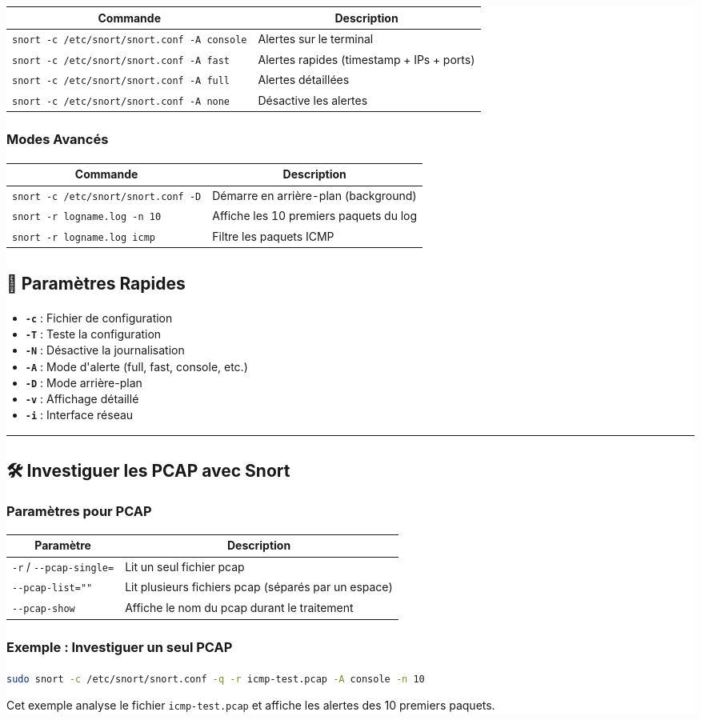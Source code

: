 |Commande|Description|
|---|---|
|`snort -c /etc/snort/snort.conf -A console`|Alertes sur le terminal|
|`snort -c /etc/snort/snort.conf -A fast`|Alertes rapides (timestamp + IPs + ports)|
|`snort -c /etc/snort/snort.conf -A full`|Alertes détaillées|
|`snort -c /etc/snort/snort.conf -A none`|Désactive les alertes|

### **Modes Avancés**

|Commande|Description|
|---|---|
|`snort -c /etc/snort/snort.conf -D`|Démarre en arrière-plan (background)|
|`snort -r logname.log -n 10`|Affiche les 10 premiers paquets du log|
|`snort -r logname.log icmp`|Filtre les paquets ICMP|

## 🧩 **Paramètres Rapides**

- **`-c`** : Fichier de configuration
- **`-T`** : Teste la configuration
- **`-N`** : Désactive la journalisation
- **`-A`** : Mode d'alerte (full, fast, console, etc.)
- **`-D`** : Mode arrière-plan
- **`-v`** : Affichage détaillé
- **`-i`** : Interface réseau


---


## 🛠️ **Investiguer les PCAP avec Snort**
### **Paramètres pour PCAP**

|Paramètre|Description|
|---|---|
|`-r` / `--pcap-single=`|Lit un seul fichier pcap|
|`--pcap-list=""`|Lit plusieurs fichiers pcap (séparés par un espace)|
|`--pcap-show`|Affiche le nom du pcap durant le traitement|

### **Exemple : Investiguer un seul PCAP**

```bash
sudo snort -c /etc/snort/snort.conf -q -r icmp-test.pcap -A console -n 10
```

Cet exemple analyse le fichier `icmp-test.pcap` et affiche les alertes des 10 premiers paquets.
